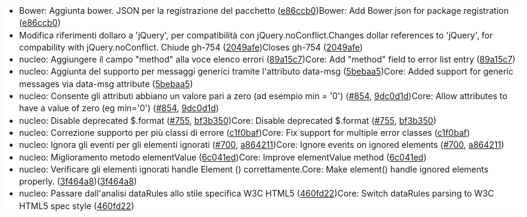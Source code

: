* <span data-ttu-id="cd485-200">Bower: Aggiunta bower. JSON per la registrazione del pacchetto ([e86ccb0](https://github.com/jzaefferer/jquery-validation/commit/e86ccb06e301613172d472cf15dd4011ff71b398))</span><span class="sxs-lookup"><span data-stu-id="cd485-200">Bower: Add Bower.json for package registration ([e86ccb0](https://github.com/jzaefferer/jquery-validation/commit/e86ccb06e301613172d472cf15dd4011ff71b398))</span></span>
* <span data-ttu-id="cd485-201">Modifica riferimenti dollaro a 'jQuery', per compatibilità con jQuery.noConflict.</span><span class="sxs-lookup"><span data-stu-id="cd485-201">Changes dollar references to 'jQuery', for compability with jQuery.noConflict.</span></span> <span data-ttu-id="cd485-202">Chiude gh-754 ([2049afe](https://github.com/jzaefferer/jquery-validation/commit/2049afe46c1be7b3b89b1d9f0690f5bebf4fbf68))</span><span class="sxs-lookup"><span data-stu-id="cd485-202">Closes gh-754 ([2049afe](https://github.com/jzaefferer/jquery-validation/commit/2049afe46c1be7b3b89b1d9f0690f5bebf4fbf68))</span></span>
* <span data-ttu-id="cd485-203">nucleo: Aggiungere il campo "method" alla voce elenco errori ([89a15c7](https://github.com/jzaefferer/jquery-validation/commit/89a15c7a4b17fa2caaf4ff817f09b04c094c3884))</span><span class="sxs-lookup"><span data-stu-id="cd485-203">Core: Add "method" field to error list entry ([89a15c7](https://github.com/jzaefferer/jquery-validation/commit/89a15c7a4b17fa2caaf4ff817f09b04c094c3884))</span></span>
* <span data-ttu-id="cd485-204">nucleo: Aggiunta del supporto per messaggi generici tramite l'attributo data-msg ([5bebaa5](https://github.com/jzaefferer/jquery-validation/commit/5bebaa5c55c73f457c0e0181ec4e3b0c409e2a9d))</span><span class="sxs-lookup"><span data-stu-id="cd485-204">Core: Added support for generic messages via data-msg attribute ([5bebaa5](https://github.com/jzaefferer/jquery-validation/commit/5bebaa5c55c73f457c0e0181ec4e3b0c409e2a9d))</span></span>
* <span data-ttu-id="cd485-205">nucleo: Consente gli attributi abbiano un valore pari a zero (ad esempio min = '0') ([#854](https://github.com/jzaefferer/jquery-validation/issues/854), [9dc0d1d](https://github.com/jzaefferer/jquery-validation/commit/9dc0d1dd946b2c6178991fb16df0223c76162579))</span><span class="sxs-lookup"><span data-stu-id="cd485-205">Core: Allow attributes to have a value of zero (eg min='0') ([#854](https://github.com/jzaefferer/jquery-validation/issues/854), [9dc0d1d](https://github.com/jzaefferer/jquery-validation/commit/9dc0d1dd946b2c6178991fb16df0223c76162579))</span></span>
* <span data-ttu-id="cd485-206">nucleo: Disable deprecated $.format ([#755](https://github.com/jzaefferer/jquery-validation/issues/755), [bf3b350](https://github.com/jzaefferer/jquery-validation/commit/bf3b3509140ea8ab5d83d3ec58fd9f1d7822efc5))</span><span class="sxs-lookup"><span data-stu-id="cd485-206">Core: Disable deprecated $.format ([#755](https://github.com/jzaefferer/jquery-validation/issues/755), [bf3b350](https://github.com/jzaefferer/jquery-validation/commit/bf3b3509140ea8ab5d83d3ec58fd9f1d7822efc5))</span></span>
* <span data-ttu-id="cd485-207">nucleo: Correzione supporto per più classi di errore ([c1f0baf](https://github.com/jzaefferer/jquery-validation/commit/c1f0baf36c21ca175bbc05fb9345e5b44b094821))</span><span class="sxs-lookup"><span data-stu-id="cd485-207">Core: Fix support for multiple error classes ([c1f0baf](https://github.com/jzaefferer/jquery-validation/commit/c1f0baf36c21ca175bbc05fb9345e5b44b094821))</span></span>
* <span data-ttu-id="cd485-208">nucleo: Ignora gli eventi per gli elementi ignorati ([#700](https://github.com/jzaefferer/jquery-validation/issues/700), [a864211](https://github.com/jzaefferer/jquery-validation/commit/a86421131ea69786ee9e0d23a68a54a7658ccdbf))</span><span class="sxs-lookup"><span data-stu-id="cd485-208">Core: Ignore events on ignored elements ([#700](https://github.com/jzaefferer/jquery-validation/issues/700), [a864211](https://github.com/jzaefferer/jquery-validation/commit/a86421131ea69786ee9e0d23a68a54a7658ccdbf))</span></span>
* <span data-ttu-id="cd485-209">nucleo: Miglioramento metodo elementValue ([6c041ed](https://github.com/jzaefferer/jquery-validation/commit/6c041edd21af1425d12d06cdd1e6e32a78263e82))</span><span class="sxs-lookup"><span data-stu-id="cd485-209">Core: Improve elementValue method ([6c041ed](https://github.com/jzaefferer/jquery-validation/commit/6c041edd21af1425d12d06cdd1e6e32a78263e82))</span></span>
* <span data-ttu-id="cd485-210">nucleo: Verificare gli elementi ignorati handle Element () correttamente.</span><span class="sxs-lookup"><span data-stu-id="cd485-210">Core: Make element() handle ignored elements properly.</span></span> <span data-ttu-id="cd485-211">([3f464a8](https://github.com/jzaefferer/jquery-validation/commit/3f464a8da49dbb0e4881ada04165668e4a63cecb))</span><span class="sxs-lookup"><span data-stu-id="cd485-211">([3f464a8](https://github.com/jzaefferer/jquery-validation/commit/3f464a8da49dbb0e4881ada04165668e4a63cecb))</span></span>
* <span data-ttu-id="cd485-212">nucleo: Passare dall'analisi dataRules allo stile specifica W3C HTML5 ([460fd22](https://github.com/jzaefferer/jquery-validation/commit/460fd22b6c84a74c825ce1fa860c0a9da20b56bb))</span><span class="sxs-lookup"><span data-stu-id="cd485-212">Core: Switch dataRules parsing to W3C HTML5 spec style ([460fd22](https://github.com/jzaefferer/jquery-validation/commit/460fd22b6c84a74c825ce1fa860c0a9da20b56bb))</span></span>